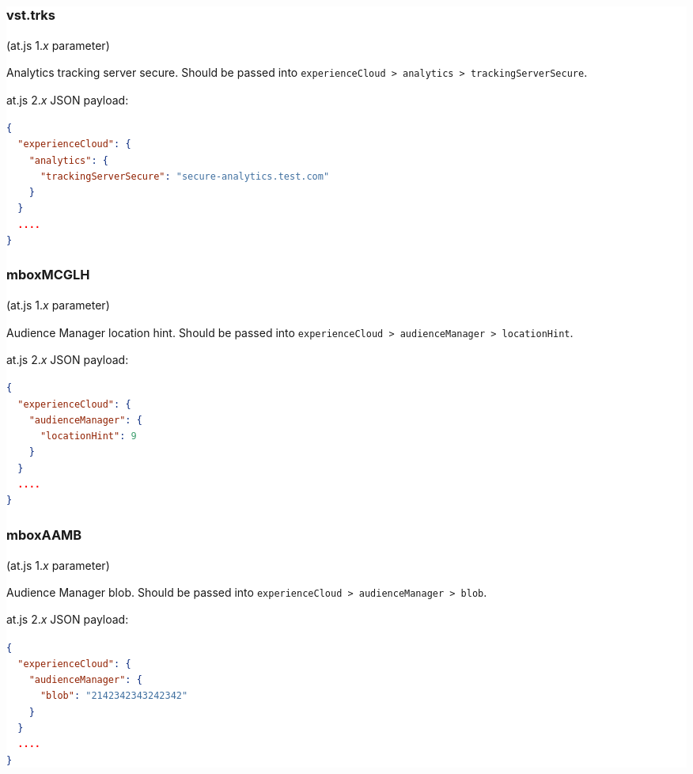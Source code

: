 ### vst.trks

(at.js 1.*x* parameter)

Analytics tracking server secure. Should be passed into `experienceCloud > analytics > trackingServerSecure`.

at.js 2.*x* JSON payload:

```json {line-numbers="true"}
{
  "experienceCloud": {
    "analytics": {
      "trackingServerSecure": "secure-analytics.test.com"
    }
  }
  ....
}
```

### mboxMCGLH

(at.js 1.*x* parameter)

Audience Manager location hint. Should be passed into `experienceCloud > audienceManager > locationHint`.

at.js 2.*x* JSON payload:

```json {line-numbers="true"}
{
  "experienceCloud": {
    "audienceManager": {
      "locationHint": 9
    }
  }
  ....
}
```

### mboxAAMB

(at.js 1.*x* parameter)

Audience Manager blob. Should be passed into `experienceCloud > audienceManager > blob`.

at.js 2.*x* JSON payload:

```json {line-numbers="true"}
{
  "experienceCloud": {
    "audienceManager": {
      "blob": "2142342343242342"
    }
  }
  ....
}
```
